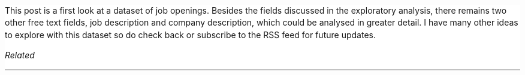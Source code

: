 This post is a first look at a dataset of job openings. Besides the fields discussed in the exploratory analysis, there remains two other free text fields, job description and company description, which could be analysed in greater detail. I have many other ideas to explore with this dataset so do check back or subscribe to the RSS feed for future updates.


*Related*








---
